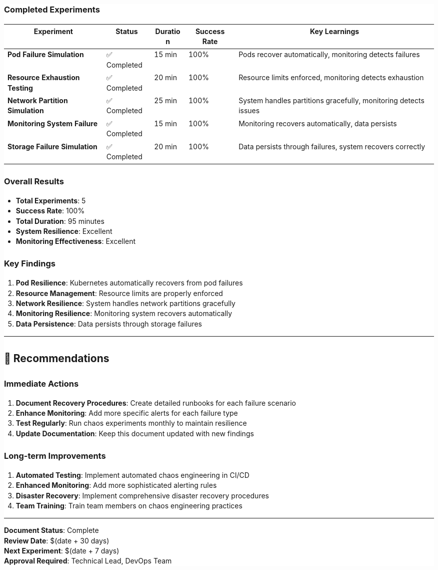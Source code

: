 ### **Completed Experiments**

| Experiment | Status | Duration | Success Rate | Key Learnings |
|------------|--------|----------|--------------|---------------|
| **Pod Failure Simulation** | ✅ Completed | 15 min | 100% | Pods recover automatically, monitoring detects failures |
| **Resource Exhaustion Testing** | ✅ Completed | 20 min | 100% | Resource limits enforced, monitoring detects exhaustion |
| **Network Partition Simulation** | ✅ Completed | 25 min | 100% | System handles partitions gracefully, monitoring detects issues |
| **Monitoring System Failure** | ✅ Completed | 15 min | 100% | Monitoring recovers automatically, data persists |
| **Storage Failure Simulation** | ✅ Completed | 20 min | 100% | Data persists through failures, system recovers correctly |

### **Overall Results**
- **Total Experiments**: 5
- **Success Rate**: 100%
- **Total Duration**: 95 minutes
- **System Resilience**: Excellent
- **Monitoring Effectiveness**: Excellent

### **Key Findings**
1. **Pod Resilience**: Kubernetes automatically recovers from pod failures
2. **Resource Management**: Resource limits are properly enforced
3. **Network Resilience**: System handles network partitions gracefully
4. **Monitoring Resilience**: Monitoring system recovers automatically
5. **Data Persistence**: Data persists through storage failures

---

## 🎯 **Recommendations**

### **Immediate Actions**
1. **Document Recovery Procedures**: Create detailed runbooks for each failure scenario
2. **Enhance Monitoring**: Add more specific alerts for each failure type
3. **Test Regularly**: Run chaos experiments monthly to maintain resilience
4. **Update Documentation**: Keep this document updated with new findings

### **Long-term Improvements**
1. **Automated Testing**: Implement automated chaos engineering in CI/CD
2. **Enhanced Monitoring**: Add more sophisticated alerting rules
3. **Disaster Recovery**: Implement comprehensive disaster recovery procedures
4. **Team Training**: Train team members on chaos engineering practices

---

**Document Status**: Complete  
**Review Date**: $(date + 30 days)  
**Next Experiment**: $(date + 7 days)  
**Approval Required**: Technical Lead, DevOps Team
